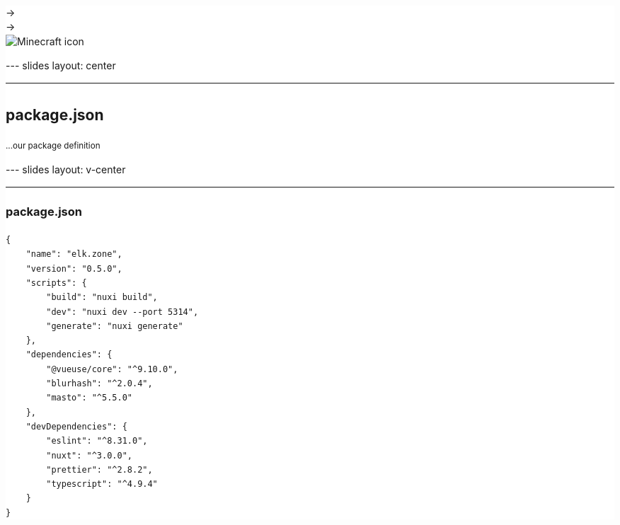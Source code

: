 
<logos-npm class="pt-4" />

<v-click>

<div class="self-center heading-h2 heading-reset">-></div>

<mdi-github />

</v-click>

<v-click>

<div class="self-center heading-h2 heading-reset">-></div>

<logos-microsoft-icon />

</v-click>

<v-click>

<logos-visual-studio-code class="fixed !w-16 top-[16%] left-[28%]" />

<simple-icons-openai class="fixed !w-16 top-[64%] left-[78%]" />

<logos-linkedin-icon class="fixed !w-16 top-[20%] left-[68%]" />

<logos-typescript-icon class="fixed !w-16 top-[72%] left-[52%]" />

<img src="/minecraft.png" alt="Minecraft icon" class="fixed !w-16 top-[60%] left-[16%]" />

</v-click>

--- slides
layout: center

---

## package.json

<small v-click>...our package definition</small>

--- slides
layout: v-center

---

### package.json

```json{all|16|9-19|4-8|all}
{
	"name": "elk.zone",
	"version": "0.5.0",
	"scripts": {
		"build": "nuxi build",
		"dev": "nuxi dev --port 5314",
		"generate": "nuxi generate"
	},
	"dependencies": {
		"@vueuse/core": "^9.10.0",
		"blurhash": "^2.0.4",
		"masto": "^5.5.0"
	},
	"devDependencies": {
		"eslint": "^8.31.0",
		"nuxt": "^3.0.0",
		"prettier": "^2.8.2",
		"typescript": "^4.9.4"
	}
}
```

